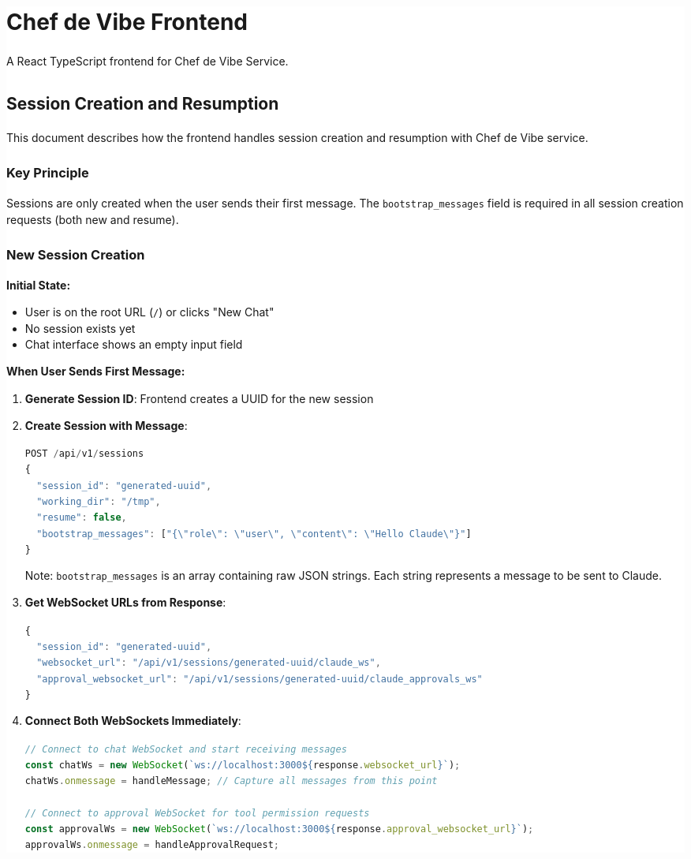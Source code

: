 # Chef de Vibe Frontend

A React TypeScript frontend for Chef de Vibe Service.

## Session Creation and Resumption

This document describes how the frontend handles session creation and resumption with Chef de Vibe service.

### Key Principle

Sessions are only created when the user sends their first message. The `bootstrap_messages` field is required in all session creation requests (both new and resume).

### New Session Creation

**Initial State:**
- User is on the root URL (`/`) or clicks "New Chat"
- No session exists yet
- Chat interface shows an empty input field

**When User Sends First Message:**

1. **Generate Session ID**: Frontend creates a UUID for the new session

2. **Create Session with Message**:
   ```javascript
   POST /api/v1/sessions
   {
     "session_id": "generated-uuid",
     "working_dir": "/tmp",
     "resume": false,
     "bootstrap_messages": ["{\"role\": \"user\", \"content\": \"Hello Claude\"}"]
   }
   ```
   Note: `bootstrap_messages` is an array containing raw JSON strings. Each string represents a message to be sent to Claude.

3. **Get WebSocket URLs from Response**:
   ```javascript
   {
     "session_id": "generated-uuid",
     "websocket_url": "/api/v1/sessions/generated-uuid/claude_ws",
     "approval_websocket_url": "/api/v1/sessions/generated-uuid/claude_approvals_ws"
   }
   ```

4. **Connect Both WebSockets Immediately**:
   ```javascript
   // Connect to chat WebSocket and start receiving messages
   const chatWs = new WebSocket(`ws://localhost:3000${response.websocket_url}`);
   chatWs.onmessage = handleMessage; // Capture all messages from this point
   
   // Connect to approval WebSocket for tool permission requests
   const approvalWs = new WebSocket(`ws://localhost:3000${response.approval_websocket_url}`);
   approvalWs.onmessage = handleApprovalRequest;
   ```
